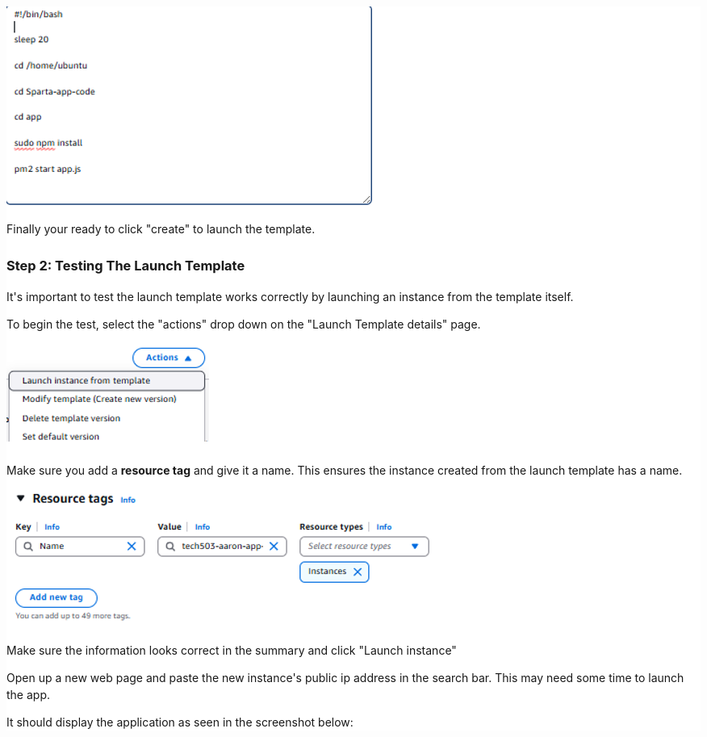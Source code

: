 ![USER-DATA](images/User%20Data.png)

Finally your ready to click "create" to launch the template.

### Step 2: Testing The Launch Template

It's important to test the launch template works correctly by launching an instance from the template itself. 

To begin the test, select the "actions" drop down on the "Launch Template details" page.

![Launch Instance tab](images/Launch%20instance%20tab%20on%20LT.png)

Make sure you add a **resource tag** and give it a name. This ensures the instance created from the launch template has a name.

![Resource Tag-1](images/Resource%20Tag-1.png)

Make sure the information looks correct in the summary and click "Launch instance"

Open up a new web page and paste the new instance's public ip address in the search bar. This may need some time to launch the app.

It should display the application as seen in the screenshot below:
